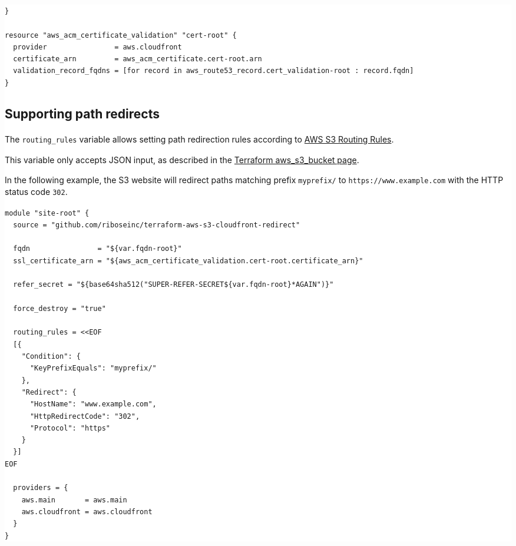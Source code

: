 ``` hcl
}

resource "aws_acm_certificate_validation" "cert-root" {
  provider                = aws.cloudfront
  certificate_arn         = aws_acm_certificate.cert-root.arn
  validation_record_fqdns = [for record in aws_route53_record.cert_validation-root : record.fqdn]
}
```

## Supporting path redirects

The `routing_rules` variable allows setting path redirection rules
according to [AWS S3 Routing Rules](https://docs.aws.amazon.com/AWSCloudFormation/latest/UserGuide/aws-properties-s3-websiteconfiguration-routingrules.html).

This variable only accepts JSON input, as described in the [Terraform aws_s3_bucket page](https://www.terraform.io/docs/providers/aws/r/s3_bucket.html).

In the following example, the S3 website will redirect paths matching
prefix `myprefix/` to `https://www.example.com` with the HTTP status
code `302`.

``` hcl
module "site-root" {
  source = "github.com/riboseinc/terraform-aws-s3-cloudfront-redirect"

  fqdn                = "${var.fqdn-root}"
  ssl_certificate_arn = "${aws_acm_certificate_validation.cert-root.certificate_arn}"

  refer_secret = "${base64sha512("SUPER-REFER-SECRET${var.fqdn-root}*AGAIN")}"

  force_destroy = "true"

  routing_rules = <<EOF
  [{
    "Condition": {
      "KeyPrefixEquals": "myprefix/"
    },
    "Redirect": {
      "HostName": "www.example.com",
      "HttpRedirectCode": "302",
      "Protocol": "https"
    }
  }]
EOF

  providers = {
    aws.main       = aws.main
    aws.cloudfront = aws.cloudfront
  }
}
```
